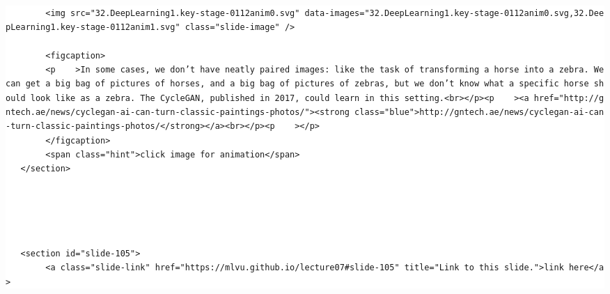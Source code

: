            <img src="32.DeepLearning1.key-stage-0112anim0.svg" data-images="32.DeepLearning1.key-stage-0112anim0.svg,32.DeepLearning1.key-stage-0112anim1.svg" class="slide-image" />

            <figcaption>
            <p    >In some cases, we don’t have neatly paired images: like the task of transforming a horse into a zebra. We can get a big bag of pictures of horses, and a big bag of pictures of zebras, but we don’t know what a specific horse should look like as a zebra. The CycleGAN, published in 2017, could learn in this setting.<br></p><p    ><a href="http://gntech.ae/news/cyclegan-ai-can-turn-classic-paintings-photos/"><strong class="blue">http://gntech.ae/news/cyclegan-ai-can-turn-classic-paintings-photos/</strong></a><br></p><p    ></p>
            </figcaption>
            <span class="hint">click image for animation</span>
       </section>





       <section id="slide-105">
            <a class="slide-link" href="https://mlvu.github.io/lecture07#slide-105" title="Link to this slide.">link here</a>